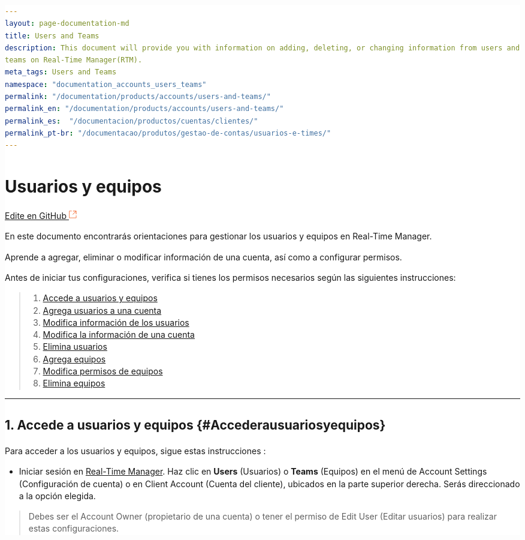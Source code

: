 ```yaml
---
layout: page-documentation-md
title: Users and Teams
description: This document will provide you with information on adding, deleting, or changing information from users and teams on Real-Time Manager(RTM).
meta_tags: Users and Teams
namespace: "documentation_accounts_users_teams"
permalink: "/documentation/products/accounts/users-and-teams/"
permalink_en: "/documentation/products/accounts/users-and-teams/"
permalink_es:  "/documentacion/productos/cuentas/clientes/"
permalink_pt-br: "/documentacao/produtos/gestao-de-contas/usuarios-e-times/"
---
```


# **Usuarios y equipos**

[Edite en GitHub <svg width="14" height="14" xmlns="http://www.w3.org/2000/svg"><g fill="none" stroke="#F3652B"><path d="M4.81.71H.672v11.43H12.1V8.001" stroke-width=".8"/><path d="M6.87.786h5.155V5.94M6.31 6.5L12.026.786"/></g></svg>](https://github.com/aziontech/docs_en/blob/master/accounts/users-and-teams/2021-01-14-index.md)

En este documento encontrarás orientaciones para gestionar los usuarios y equipos en Real-Time Manager.

Aprende a agregar, eliminar o modificar información de una cuenta, así como a configurar permisos.

Antes de iniciar tus configuraciones, verifica si tienes los permisos necesarios según las siguientes instrucciones:

> 1. [Accede a usuarios y equipos](#Accederausuariosyequipos)
> 2. [Agrega usuarios a una cuenta](#Agregarusuariosaunacuenta)
> 3. [Modifica información de los usuarios](#Modificarlainformciondeusuarios)
> 4. [Modifica la información de una cuenta](#Modificartuinformaciondecuenta)
> 5. [Elimina usuarios](#Eliminarusuarios)
> 6. [Agrega equipos](#Agregarequipos)
> 7. [Modifica permisos de equipos](#Modificarpermisosdeequipos)
> 8. [Elimina equipos](#Eliminarequipos)

***

## 1. Accede a usuarios y equipos {#Accederausuariosyequipos}

Para acceder a los usuarios y equipos, sigue estas instrucciones :

- Iniciar sesión en [Real-Time Manager](https://sso.azion.com/login).  Haz clic en **Users** (Usuarios) o **Teams** (Equipos) en el menú de Account Settings (Configuración de cuenta) o en Client Account (Cuenta del cliente), ubicados en la parte superior derecha. Serás direccionado a la opción elegida.

> Debes ser el Account Owner (propietario de una cuenta) o tener el permiso de Edit User (Editar usuarios) para realizar estas configuraciones.
